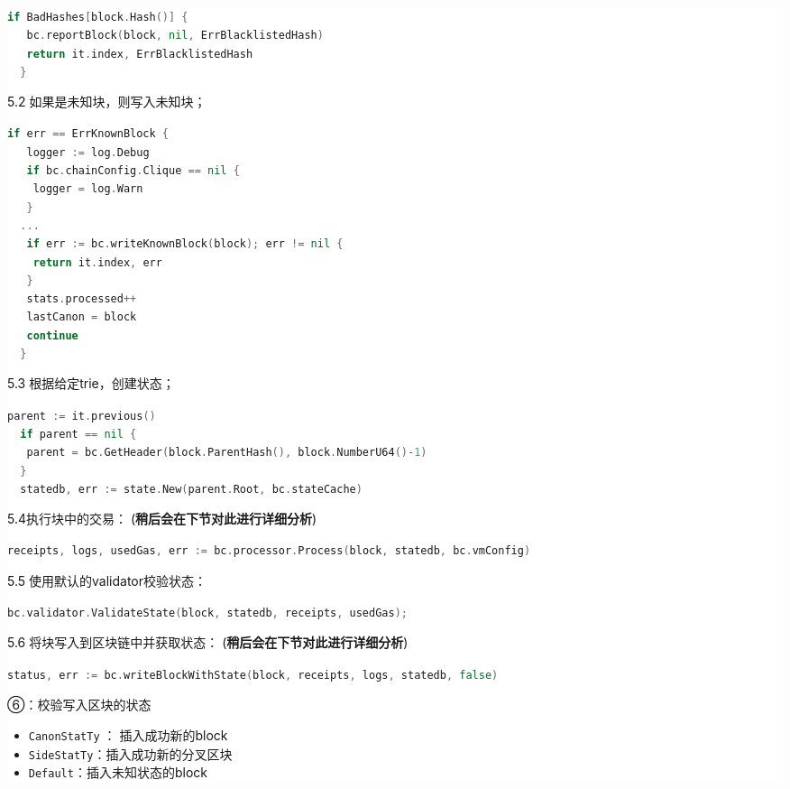 ```go
if BadHashes[block.Hash()] {
   bc.reportBlock(block, nil, ErrBlacklistedHash)
   return it.index, ErrBlacklistedHash
  }
```

5.2 如果是未知块，则写入未知块；

```go
if err == ErrKnownBlock {
   logger := log.Debug
   if bc.chainConfig.Clique == nil {
    logger = log.Warn
   }
  ...
   if err := bc.writeKnownBlock(block); err != nil {
    return it.index, err
   }
   stats.processed++
   lastCanon = block
   continue
  }
```

5.3 根据给定trie，创建状态；

```go
parent := it.previous()
  if parent == nil {
   parent = bc.GetHeader(block.ParentHash(), block.NumberU64()-1)
  }
  statedb, err := state.New(parent.Root, bc.stateCache)
```

5.4执行块中的交易： (**稍后会在下节对此进行详细分析**)

```go
receipts, logs, usedGas, err := bc.processor.Process(block, statedb, bc.vmConfig)
```

5.5 使用默认的validator校验状态：

```go
bc.validator.ValidateState(block, statedb, receipts, usedGas);
```

5.6 将块写入到区块链中并获取状态：  (**稍后会在下节对此进行详细分析**)

```go
status, err := bc.writeBlockWithState(block, receipts, logs, statedb, false)
```

⑥：校验写入区块的状态

- `CanonStatTy` ： 插入成功新的block
- `SideStatTy`：插入成功新的分叉区块
- `Default`：插入未知状态的block
